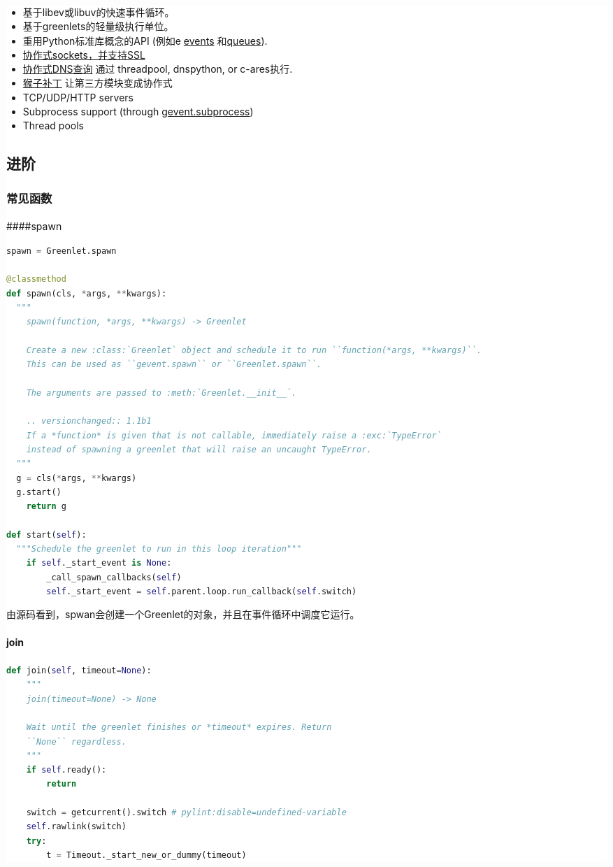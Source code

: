- 基于libev或libuv的快速事件循环。
- 基于greenlets的轻量级执行单位。
- 重用Python标准库概念的API (例如e [events](http://www.gevent.org/api/gevent.event.html#gevent.event.Event) 和[queues](http://www.gevent.org/api/gevent.queue.html#gevent.queue.Queue)).
- [协作式sockets，并支持SSL](http://www.gevent.org/api/index.html#networking)
- [协作式DNS查询](http://www.gevent.org/dns.html) 通过 threadpool, dnspython, or c-ares执行.
- [猴子补丁](http://www.gevent.org/intro.html#monkey-patching) 让第三方模块变成协作式
- TCP/UDP/HTTP servers
- Subprocess support (through [gevent.subprocess](http://www.gevent.org/api/gevent.subprocess.html#module-gevent.subprocess))
- Thread pools

## 进阶

### 常见函数

####spawn

```python
spawn = Greenlet.spawn

@classmethod
def spawn(cls, *args, **kwargs):
  """
    spawn(function, *args, **kwargs) -> Greenlet

    Create a new :class:`Greenlet` object and schedule it to run ``function(*args, **kwargs)``.
    This can be used as ``gevent.spawn`` or ``Greenlet.spawn``.

    The arguments are passed to :meth:`Greenlet.__init__`.

    .. versionchanged:: 1.1b1
    If a *function* is given that is not callable, immediately raise a :exc:`TypeError`
    instead of spawning a greenlet that will raise an uncaught TypeError.
  """
  g = cls(*args, **kwargs)
  g.start()
	return g
 
def start(self):
  """Schedule the greenlet to run in this loop iteration"""
	if self._start_event is None:
		_call_spawn_callbacks(self)
		self._start_event = self.parent.loop.run_callback(self.switch)
```

由源码看到，spwan会创建一个Greenlet的对象，并且在事件循环中调度它运行。

#### join

```python
def join(self, timeout=None):
    """
    join(timeout=None) -> None

    Wait until the greenlet finishes or *timeout* expires. Return
    ``None`` regardless.
    """
    if self.ready():
        return

    switch = getcurrent().switch # pylint:disable=undefined-variable
    self.rawlink(switch)
    try:
        t = Timeout._start_new_or_dummy(timeout)
```